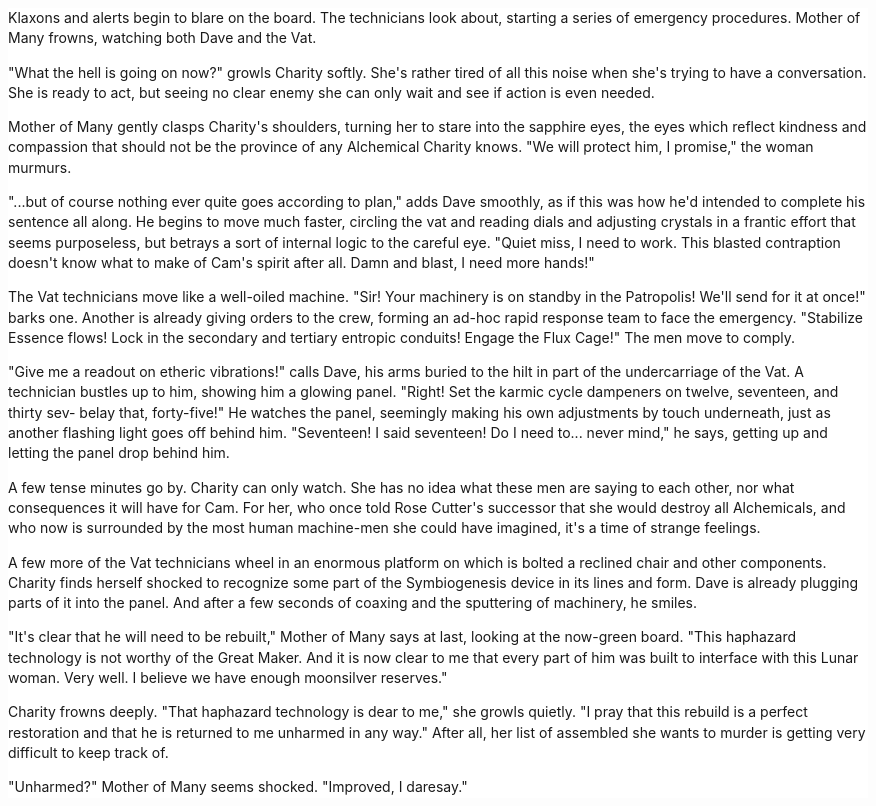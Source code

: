 Klaxons and alerts begin to blare on the board. The technicians look about, starting a series of emergency procedures. Mother of Many frowns, watching both Dave and the Vat.

"What the hell is going on now?" growls Charity softly. She's rather tired of all this noise when she's trying to have a conversation. She is ready to act, but seeing no clear enemy she can only wait and see if action is even needed.

Mother of Many gently clasps Charity's shoulders, turning her to stare into the sapphire eyes, the eyes which reflect kindness and compassion that should not be the province of any Alchemical Charity knows. "We will protect him, I promise," the woman murmurs.

"...but of course nothing ever quite goes according to plan," adds Dave smoothly, as if this was how he'd intended to complete his sentence all along. He begins to move much faster, circling the vat and reading dials and adjusting crystals in a frantic effort that seems purposeless, but betrays a sort of internal logic to the careful eye. "Quiet miss, I need to work. This blasted contraption doesn't know what to make of Cam's spirit after all. Damn and blast, I need more hands!"

The Vat technicians move like a well-oiled machine. "Sir! Your machinery is on standby in the Patropolis! We'll send for it at once!" barks one. Another is already giving orders to the crew, forming an ad-hoc rapid response team to face the emergency. "Stabilize Essence flows! Lock in the secondary and tertiary entropic conduits! Engage the Flux Cage!" The men move to comply.

"Give me a readout on etheric vibrations!" calls Dave, his arms buried to the hilt in part of the undercarriage of the Vat. A technician bustles up to him, showing him a glowing panel. "Right! Set the karmic cycle dampeners on twelve, seventeen, and thirty sev- belay that, forty-five!" He watches the panel, seemingly making his own adjustments by touch underneath, just as another flashing light goes off behind him. "Seventeen! I said seventeen! Do I need to... never mind," he says, getting up and letting the panel drop behind him.

A few tense minutes go by. Charity can only watch. She has no idea what these men are saying to each other, nor what consequences it will have for Cam. For her, who once told Rose Cutter's successor that she would destroy all Alchemicals, and who now is surrounded by the most human machine-men she could have imagined, it's a time of strange feelings.

A few more of the Vat technicians wheel in an enormous platform on which is bolted a reclined chair and other components. Charity finds herself shocked to recognize some part of the Symbiogenesis device in its lines and form. Dave is already plugging parts of it into the panel. And after a few seconds of coaxing and the sputtering of machinery, he smiles.

"It's clear that he will need to be rebuilt," Mother of Many says at last, looking at the now-green board. "This haphazard technology is not worthy of the Great Maker. And it is now clear to me that every part of him was built to interface with this Lunar woman. Very well. I believe we have enough moonsilver reserves."

Charity frowns deeply. "That haphazard technology is dear to me," she growls quietly. "I pray that this rebuild is a perfect restoration and that he is returned to me unharmed in any way." After all, her list of assembled she wants to murder is getting very difficult to keep track of.

"Unharmed?" Mother of Many seems shocked. "Improved, I daresay."